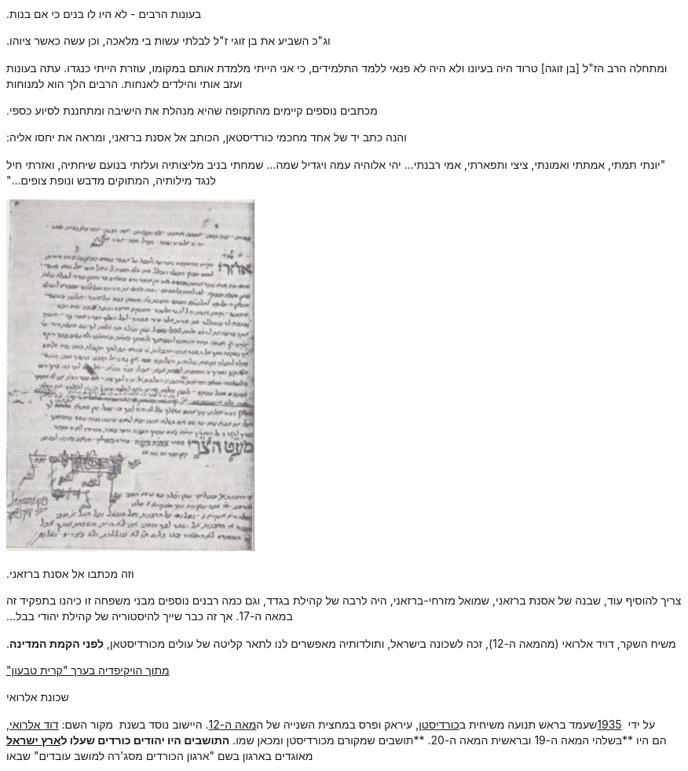 <span dir="rtl">בעונות הרבים - לא היו לו בנים כי אם בנות.</span>

<span dir="rtl">וג"כ השביע את בן זוגי ז"ל לבלתי עשות בי מלאכה, וכן עשה
כאשר ציוהו.</span>

<span dir="rtl">ומתחלה הרב הז"ל \[בן זוגה\] טרוד היה בעיונו ולא היה לא
פנאי ללמד התלמידים, כי אני הייתי מלמדת אותם במקומו, עוזרת הייתי כנגדו.
עתה בעונות הרבים הלך הוא למנוחות</span> <span dir="rtl">ועזב אותי
והילדים לאנחות.</span>

<span dir="rtl">מכתבים נוספים קיימים מהתקופה שהיא מנהלת את הישיבה
ומתחננת לסיוע כספי.</span>

<span dir="rtl">והנה כתב יד של אחד מחכמי כורדיסטאן, הכותב אל אסנת
ברזאני, ומראה את יחסו אליה:</span>

<span dir="rtl">"יונתי תמתי, אמתתי ואמונתי, ציצי ותפארתי, אמי רבנתי...
יהי אלוהיה עמה ויגדיל שמה... שמחתי בניב מליצותיה ועלזתי בנועם שיחתיה,
ואזרתי חיל לנגד מילותיה, המתוקים מדבש ונופת צופים..."</span>

<img src="ח. תפוצות ישראל - יהודי כורדיסטן/media/image4.jpeg"
style="width:3.29167in;height:4.65802in"
alt="תמונה שמכילה טקסט התיאור נוצר באופן אוטומטי" />

<span dir="rtl">וזה מכתבו אל אסנת ברזאני.</span>

<span dir="rtl">צריך להוסיף עוד, שבנה של אסנת ברזאני, שמואל
מזרחי-ברזאני, היה לרבה של קהילת בגדד, וגם כמה רבנים נוספים מבני משפחה זו
כיהנו בתפקיד זה במאה ה-17. אך זה כבר שייך להיסטוריה של קהילת יהודי
בבל...</span>

<span dir="rtl">משיח השקר, דויד אלרואי (מהמאה ה-12), זכה לשכונה בישראל,
ותולדותיה מאפשרים לנו לתאר קליטה של עולים מכורדיסטאן, **לפני הקמת
המדינה**.</span>

<span dir="rtl"><u>מתוך הויקיפדיה בערך "קרית טבעון"</u></span>

<span dir="rtl">שכונת אלרואי</span>

<span dir="rtl">מקור השם: [דוד
אלרואי,](https://he.wikipedia.org/wiki/%D7%93%D7%95%D7%93_%D7%90%D7%9C%D7%A8%D7%95%D7%90%D7%99)</span> <span dir="rtl">שעמד
בראש תנועה משיחית
ב[כורדיסטן](https://he.wikipedia.org/wiki/%D7%9B%D7%95%D7%A8%D7%93%D7%99%D7%A1%D7%98%D7%9F),
עיראק ופרס במחצית השנייה של ה[מאה
ה-12](https://he.wikipedia.org/wiki/%D7%94%D7%9E%D7%90%D7%94_%D7%94-12).
היישוב נוסד בשנת </span>[1935](https://he.wikipedia.org/wiki/1935) 
<span dir="rtl">על ידי תושבים שמקורם מכורדיסטן ומכאן שמו. **התושבים היו
יהודים כורדים שעלו ל[ארץ
ישראל](https://he.wikipedia.org/wiki/%D7%90%D7%A8%D7%A5_%D7%99%D7%A9%D7%A8%D7%90%D7%9C)**</span>** <span dir="rtl">בשלהי
המאה ה-19 ובראשית המאה ה-20.</span>** <span dir="rtl">הם היו מאוגדים
בארגון בשם "ארגון הכורדים מסג'רה למושב עובדים" שבאו